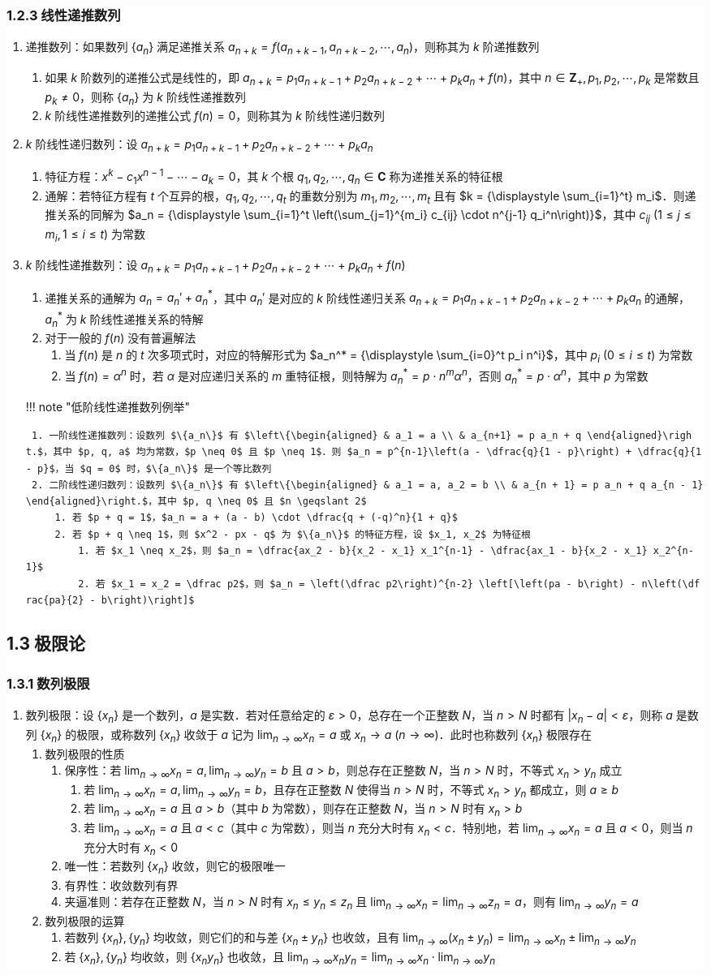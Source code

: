 ### 1.2.3 线性递推数列
1. 递推数列：如果数列 $\{a_n\}$ 满足递推关系 $a_{n+k} = f(a_{n+k-1}, a_{n+k-2}, \cdots, a_n)$，则称其为 $k$ 阶递推数列
    1. 如果 $k$ 阶数列的递推公式是线性的，即 $a_{n+k} = p_1 a_{n+k-1} + p_2 a_{n+k-2} + \cdots + p_k a_n + f(n)$，其中 $n \in \mathbf Z_+, p_1, p_2, \cdots, p_k$ 是常数且 $p_k \neq 0$，则称 $\{a_n\}$ 为 $k$ 阶线性递推数列
    2. $k$ 阶线性递推数列的递推公式 $f(n) = 0$，则称其为 $k$ 阶线性递归数列
2. $k$ 阶线性递归数列：设 $a_{n+k} = p_1 a_{n+k-1} + p_2 a_{n+k-2} + \cdots + p_k a_n$
    1. 特征方程：$x^k - c_1 x^{n-1} - \cdots - a_k = 0$，其 $k$ 个根 $q_1, q_2, \cdots, q_n \in \mathbf C$ 称为递推关系的特征根
    2. 通解：若特征方程有 $t$ 个互异的根，$q_1, q_2, \cdots, q_t$ 的重数分别为 $m_1, m_2, \cdots, m_t$ 且有 $k = {\displaystyle \sum_{i=1}^t} m_i$．则递推关系的同解为 $a_n = {\displaystyle \sum_{i=1}^t \left(\sum_{j=1}^{m_i} c_{ij} \cdot n^{j-1} q_i^n\right)}$，其中 $c_{ij} \ (1 \leqslant j \leqslant m_i, 1 \leqslant i \leqslant t)$ 为常数
3. $k$ 阶线性递推数列：设 $a_{n+k} = p_1 a_{n+k-1} + p_2 a_{n+k-2} + \cdots + p_k a_n + f(n)$
    1. 递推关系的通解为 $a_n = a_n' + a_n^*$，其中 $a_n'$ 是对应的 $k$ 阶线性递归关系 $a_{n+k} = p_1 a_{n+k-1} + p_2 a_{n+k-2} + \cdots + p_k a_n$ 的通解，$a_n^*$ 为 $k$ 阶线性递推关系的特解
    2. 对于一般的 $f(n)$ 没有普遍解法
        1. 当 $f(n)$ 是 $n$ 的 $t$ 次多项式时，对应的特解形式为 $a_n^* = {\displaystyle \sum_{i=0}^t p_i n^i}$，其中 $p_i \ (0 \leqslant i \leqslant t)$ 为常数
        2. 当 $f(n) = \alpha^n$ 时，若 $\alpha$ 是对应递归关系的 $m$ 重特征根，则特解为 $a_n^* = p \cdot n^m \alpha^n$，否则 $a_n^* = p \cdot \alpha^n$，其中 $p$ 为常数

    !!! note "低阶线性递推数列例举"

        1. 一阶线性递推数列：设数列 $\{a_n\}$ 有 $\left\{\begin{aligned} & a_1 = a \\ & a_{n+1} = p a_n + q \end{aligned}\right.$，其中 $p, q, a$ 均为常数，$p \neq 0$ 且 $p \neq 1$．则 $a_n = p^{n-1}\left(a - \dfrac{q}{1 - p}\right) + \dfrac{q}{1 - p}$，当 $q = 0$ 时，$\{a_n\}$ 是一个等比数列
        2. 二阶线性递归数列：设数列 $\{a_n\}$ 有 $\left\{\begin{aligned} & a_1 = a, a_2 = b \\ & a_{n + 1} = p a_n + q a_{n - 1} \end{aligned}\right.$，其中 $p, q \neq 0$ 且 $n \geqslant 2$
            1. 若 $p + q = 1$，$a_n = a + (a - b) \cdot \dfrac{q + (-q)^n}{1 + q}$
            2. 若 $p + q \neq 1$，则 $x^2 - px - q$ 为 $\{a_n\}$ 的特征方程，设 $x_1, x_2$ 为特征根
                1. 若 $x_1 \neq x_2$，则 $a_n = \dfrac{ax_2 - b}{x_2 - x_1} x_1^{n-1} - \dfrac{ax_1 - b}{x_2 - x_1} x_2^{n-1}$
                2. 若 $x_1 = x_2 = \dfrac p2$，则 $a_n = \left(\dfrac p2\right)^{n-2} \left[\left(pa - b\right) - n\left(\dfrac{pa}{2} - b\right)\right]$

## 1.3 极限论
### 1.3.1 数列极限
1. 数列极限：设 $\left\{x_{n}\right\}$ 是一个数列，$a$ 是实数．若对任意给定的 $\varepsilon>0$，总存在一个正整数 $N$，当 $n>N$ 时都有 $\left|x_{n}-a\right|<\varepsilon$，则称 $a$ 是数列 $\left\{x_{n}\right\}$ 的极限，或称数列 $\left\{x_{n}\right\}$ 收敛于 $a$ 记为 ${\displaystyle \lim _{n \rightarrow \infty} x_{n}=a}$ 或 $x_{n} \rightarrow a \ (n \rightarrow \infty)$．此时也称数列 $\left\{x_{n}\right\}$ 极限存在
    1. 数列极限的性质
        1. 保序性：若 ${\displaystyle \lim _{n \rightarrow \infty} x_{n}=a, \lim _{n \rightarrow \infty} y_{n}=b}$ 且 $a>b$，则总存在正整数 $N$，当 $n>N$ 时，不等式 $x_{n}>y_{n}$ 成立
            1. 若 ${\displaystyle \lim _{n \rightarrow \infty} x_{n}=a, \lim _{n \rightarrow \infty} y_{n}=b}$，且存在正整数 $N$ 使得当 $n>N$ 时，不等式 $x_{n}>y_{n}$ 都成立，则 $a \geqslant b$
            2. 若 ${\displaystyle \lim _{n \rightarrow \infty} x_{n}=a}$ 且 $a>b$（其中 $b$ 为常数），则存在正整数 $N$，当 $n>N$ 时有 $x_{n}>b$
            3. 若 ${\displaystyle \lim _{n \rightarrow \infty} x_{n}=a}$ 且 $a<c$（其中 $c$ 为常数），则当 $n$ 充分大时有 $x_{n}<c$．特别地，若 ${\displaystyle \lim _{n \rightarrow \infty} x_{n}=a}$ 且 $a<0$，则当 $n$ 充分大时有 $x_{n}<0$
        2. 唯一性：若数列 $\left\{x_{n}\right\}$ 收敛，则它的极限唯一
        3. 有界性：收敛数列有界
        4. 夹逼准则：若存在正整数 $N$，当 $n>N$ 时有 $x_{n} \leqslant y_{n} \leqslant z_{n}$ 且 ${\displaystyle \lim _{n \rightarrow \infty} x_{n}=\lim _{n \rightarrow \infty} z_{n}=a}$，则有 ${\displaystyle \lim _{n \rightarrow \infty} y_{n}=a}$
    2. 数列极限的运算
        1. 若数列 $\left\{x_{n}\right\},\left\{y_{n}\right\}$ 均收敛，则它们的和与差 $\left\{x_{n} \pm y_{n}\right\}$ 也收敛，且有 ${\displaystyle \lim _{n \rightarrow \infty}\left(x_{n} \pm y_{n}\right)=\lim _{n \rightarrow \infty} x_{n} \pm \lim _{n \rightarrow \infty} y_{n}}$
        2. 若 $\left\{x_{n}\right\},\left\{y_{n}\right\}$ 均收敛，则 $\left\{x_{n} y_{n}\right\}$ 也收敛，且 ${\displaystyle \lim _{n \rightarrow \infty} x_{n} y_{n}=\lim _{n \rightarrow \infty} x_{n} \cdot \lim _{n \rightarrow \infty} y_{n}}$